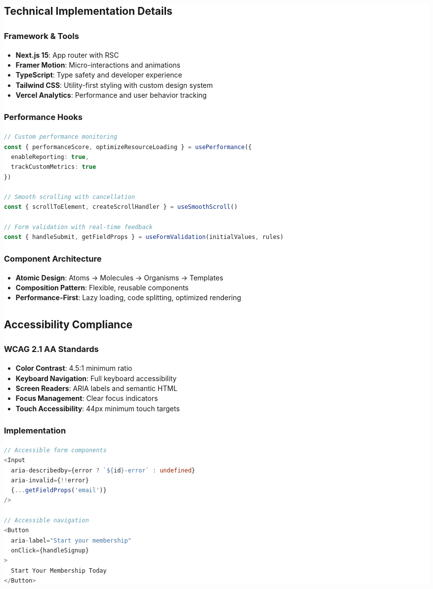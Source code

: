 ## Technical Implementation Details

### Framework & Tools
- **Next.js 15**: App router with RSC
- **Framer Motion**: Micro-interactions and animations  
- **TypeScript**: Type safety and developer experience
- **Tailwind CSS**: Utility-first styling with custom design system
- **Vercel Analytics**: Performance and user behavior tracking

### Performance Hooks
```typescript
// Custom performance monitoring
const { performanceScore, optimizeResourceLoading } = usePerformance({
  enableReporting: true,
  trackCustomMetrics: true
})

// Smooth scrolling with cancellation
const { scrollToElement, createScrollHandler } = useSmoothScroll()

// Form validation with real-time feedback
const { handleSubmit, getFieldProps } = useFormValidation(initialValues, rules)
```

### Component Architecture
- **Atomic Design**: Atoms → Molecules → Organisms → Templates
- **Composition Pattern**: Flexible, reusable components
- **Performance-First**: Lazy loading, code splitting, optimized rendering

## Accessibility Compliance

### WCAG 2.1 AA Standards
- **Color Contrast**: 4.5:1 minimum ratio
- **Keyboard Navigation**: Full keyboard accessibility
- **Screen Readers**: ARIA labels and semantic HTML
- **Focus Management**: Clear focus indicators
- **Touch Accessibility**: 44px minimum touch targets

### Implementation
```typescript
// Accessible form components
<Input
  aria-describedby={error ? `${id}-error` : undefined}
  aria-invalid={!!error}
  {...getFieldProps('email')}
/>

// Accessible navigation
<Button
  aria-label="Start your membership"
  onClick={handleSignup}
>
  Start Your Membership Today
</Button>
```
